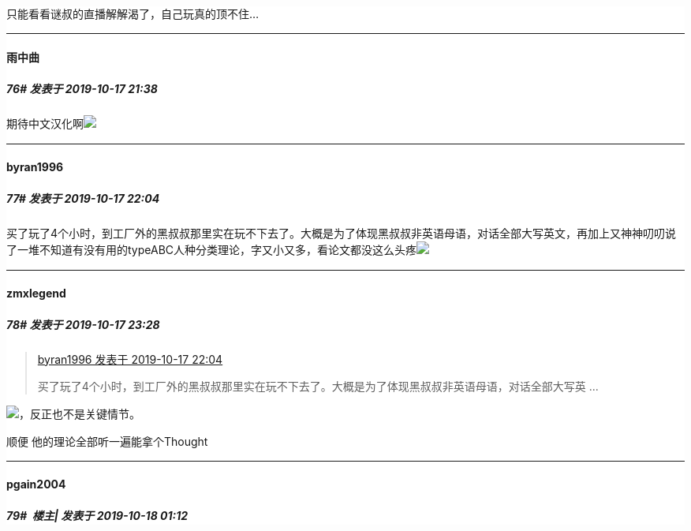 


只能看看谜叔的直播解解渴了，自己玩真的顶不住…







-----

####  雨中曲  
##### 76#       发表于 2019-10-17 21:38




期待中文汉化啊<img src="https://static.saraba1st.com/image/smiley/face2017/079.png" referrerpolicy="no-referrer">







-----

####  byran1996  
##### 77#       发表于 2019-10-17 22:04




买了玩了4个小时，到工厂外的黑叔叔那里实在玩不下去了。大概是为了体现黑叔叔非英语母语，对话全部大写英文，再加上又神神叨叨说了一堆不知道有没有用的typeABC人种分类理论，字又小又多，看论文都没这么头疼<img src="https://static.saraba1st.com/image/smiley/face2017/125.png" referrerpolicy="no-referrer">







-----

####  zmxlegend  
##### 78#       发表于 2019-10-17 23:28



<blockquote><a href="httphttps://bbs.saraba1st.com/2b/forum.php?mod=redirect&amp;goto=findpost&amp;pid=45237047&amp;ptid=1858008" target="_blank">byran1996 发表于 2019-10-17 22:04</a>

买了玩了4个小时，到工厂外的黑叔叔那里实在玩不下去了。大概是为了体现黑叔叔非英语母语，对话全部大写英 ...</blockquote>
<img src="https://static.saraba1st.com/image/smiley/face2017/068.png" referrerpolicy="no-referrer">，反正也不是关键情节。

 顺便 他的理论全部听一遍能拿个Thought








-----

####  pgain2004  
##### 79#         楼主| 发表于 2019-10-18 01:12
